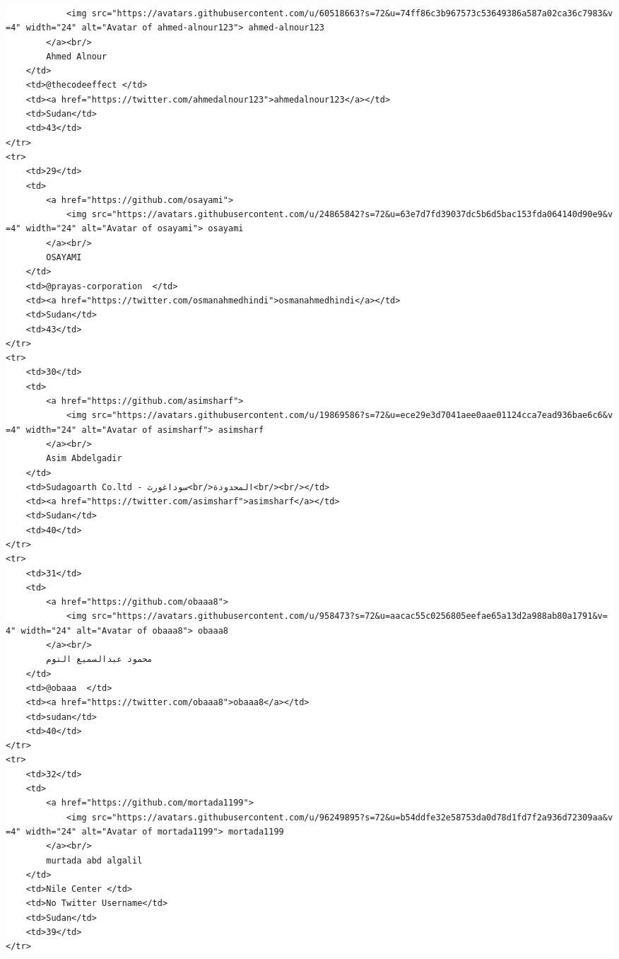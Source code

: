 				<img src="https://avatars.githubusercontent.com/u/60518663?s=72&u=74ff86c3b967573c53649386a587a02ca36c7983&v=4" width="24" alt="Avatar of ahmed-alnour123"> ahmed-alnour123
			</a><br/>
			Ahmed Alnour
		</td>
		<td>@thecodeeffect </td>
		<td><a href="https://twitter.com/ahmedalnour123">ahmedalnour123</a></td>
		<td>Sudan</td>
		<td>43</td>
	</tr>
	<tr>
		<td>29</td>
		<td>
			<a href="https://github.com/osayami">
				<img src="https://avatars.githubusercontent.com/u/24865842?s=72&u=63e7d7fd39037dc5b6d5bac153fda064140d90e9&v=4" width="24" alt="Avatar of osayami"> osayami
			</a><br/>
			OSAYAMI
		</td>
		<td>@prayas-corporation  </td>
		<td><a href="https://twitter.com/osmanahmedhindi">osmanahmedhindi</a></td>
		<td>Sudan</td>
		<td>43</td>
	</tr>
	<tr>
		<td>30</td>
		<td>
			<a href="https://github.com/asimsharf">
				<img src="https://avatars.githubusercontent.com/u/19869586?s=72&u=ece29e3d7041aee0aae01124cca7ead936bae6c6&v=4" width="24" alt="Avatar of asimsharf"> asimsharf
			</a><br/>
			Asim Abdelgadir
		</td>
		<td>Sudagoarth Co.ltd - سوداغورث<br/>المحدودة<br/><br/></td>
		<td><a href="https://twitter.com/asimsharf">asimsharf</a></td>
		<td>Sudan</td>
		<td>40</td>
	</tr>
	<tr>
		<td>31</td>
		<td>
			<a href="https://github.com/obaaa8">
				<img src="https://avatars.githubusercontent.com/u/958473?s=72&u=aacac55c0256805eefae65a13d2a988ab80a1791&v=4" width="24" alt="Avatar of obaaa8"> obaaa8
			</a><br/>
			محمود عبدالسميع التوم
		</td>
		<td>@obaaa  </td>
		<td><a href="https://twitter.com/obaaa8">obaaa8</a></td>
		<td>sudan</td>
		<td>40</td>
	</tr>
	<tr>
		<td>32</td>
		<td>
			<a href="https://github.com/mortada1199">
				<img src="https://avatars.githubusercontent.com/u/96249895?s=72&u=b54ddfe32e58753da0d78d1fd7f2a936d72309aa&v=4" width="24" alt="Avatar of mortada1199"> mortada1199
			</a><br/>
			murtada abd algalil
		</td>
		<td>Nile Center </td>
		<td>No Twitter Username</td>
		<td>Sudan</td>
		<td>39</td>
	</tr>